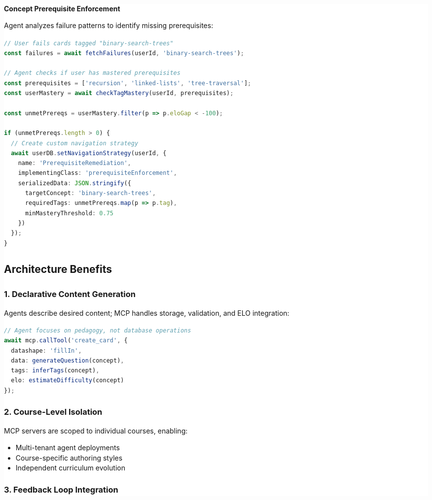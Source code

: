 **Concept Prerequisite Enforcement**

Agent analyzes failure patterns to identify missing prerequisites:

```typescript
// User fails cards tagged "binary-search-trees"
const failures = await fetchFailures(userId, 'binary-search-trees');

// Agent checks if user has mastered prerequisites
const prerequisites = ['recursion', 'linked-lists', 'tree-traversal'];
const userMastery = await checkTagMastery(userId, prerequisites);

const unmetPrereqs = userMastery.filter(p => p.eloGap < -100);

if (unmetPrereqs.length > 0) {
  // Create custom navigation strategy
  await userDB.setNavigationStrategy(userId, {
    name: 'PrerequisiteRemediation',
    implementingClass: 'prerequisiteEnforcement',
    serializedData: JSON.stringify({
      targetConcept: 'binary-search-trees',
      requiredTags: unmetPrereqs.map(p => p.tag),
      minMasteryThreshold: 0.75
    })
  });
}
```

## Architecture Benefits

### 1. Declarative Content Generation

Agents describe desired content; MCP handles storage, validation, and ELO integration:

```typescript
// Agent focuses on pedagogy, not database operations
await mcp.callTool('create_card', {
  datashape: 'fillIn',
  data: generateQuestion(concept),
  tags: inferTags(concept),
  elo: estimateDifficulty(concept)
});
```

### 2. Course-Level Isolation

MCP servers are scoped to individual courses, enabling:
- Multi-tenant agent deployments
- Course-specific authoring styles
- Independent curriculum evolution

### 3. Feedback Loop Integration
